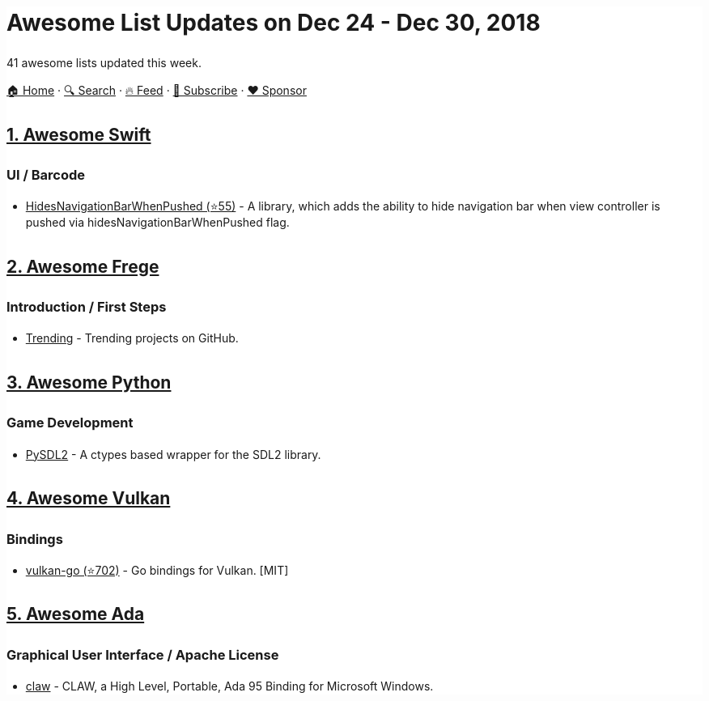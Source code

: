# Awesome List Updates on Dec 24 - Dec 30, 2018

41 awesome lists updated this week.

[🏠 Home](/README.md) · [🔍 Search](https://www.trackawesomelist.com/search/) · [🔥 Feed](https://www.trackawesomelist.com/week/rss.xml) · [📮 Subscribe](https://trackawesomelist.us17.list-manage.com/subscribe?u=d2f0117aa829c83a63ec63c2f&id=36a103854c) · [❤️  Sponsor](https://github.com/sponsors/theowenyoung)



## [1. Awesome Swift](/content/matteocrippa/awesome-swift/week/README.md)

### UI / Barcode

*   [HidesNavigationBarWhenPushed (⭐55)](https://github.com/gontovnik/HidesNavigationBarWhenPushed) - A library, which adds the ability to hide navigation bar when view controller is pushed via hidesNavigationBarWhenPushed flag.

## [2. Awesome Frege](/content/sfischer13/awesome-frege/week/README.md)

### Introduction / First Steps

*   [Trending](https://github.com/trending?l=frege) - Trending projects on GitHub.

## [3. Awesome Python](/content/vinta/awesome-python/week/README.md)

### Game Development

*   [PySDL2](https://pysdl2.readthedocs.io) - A ctypes based wrapper for the SDL2 library.

## [4. Awesome Vulkan](/content/vinjn/awesome-vulkan/week/README.md)

### Bindings

*   [vulkan-go (⭐702)](https://github.com/vulkan-go/vulkan) - Go bindings for Vulkan. \[MIT]

## [5. Awesome Ada](/content/ohenley/awesome-ada/week/README.md)

### Graphical User Interface / Apache License

*   [claw](http://www.rrsoftware.com/html/prodinf/claw/claw.htm) - CLAW, a High Level, Portable, Ada 95 Binding for Microsoft Windows.
